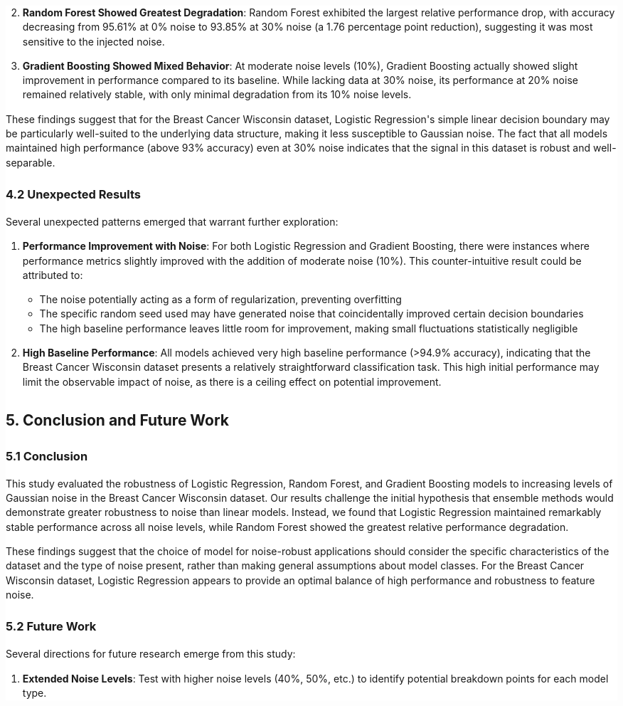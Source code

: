 2. **Random Forest Showed Greatest Degradation**: Random Forest exhibited the largest relative performance drop, with accuracy decreasing from 95.61% at 0% noise to 93.85% at 30% noise (a 1.76 percentage point reduction), suggesting it was most sensitive to the injected noise.

3. **Gradient Boosting Showed Mixed Behavior**: At moderate noise levels (10%), Gradient Boosting actually showed slight improvement in performance compared to its baseline. While lacking data at 30% noise, its performance at 20% noise remained relatively stable, with only minimal degradation from its 10% noise levels.

These findings suggest that for the Breast Cancer Wisconsin dataset, Logistic Regression's simple linear decision boundary may be particularly well-suited to the underlying data structure, making it less susceptible to Gaussian noise. The fact that all models maintained high performance (above 93% accuracy) even at 30% noise indicates that the signal in this dataset is robust and well-separable.

### 4.2 Unexpected Results

Several unexpected patterns emerged that warrant further exploration:

1. **Performance Improvement with Noise**: For both Logistic Regression and Gradient Boosting, there were instances where performance metrics slightly improved with the addition of moderate noise (10%). This counter-intuitive result could be attributed to:
   - The noise potentially acting as a form of regularization, preventing overfitting
   - The specific random seed used may have generated noise that coincidentally improved certain decision boundaries
   - The high baseline performance leaves little room for improvement, making small fluctuations statistically negligible

2. **High Baseline Performance**: All models achieved very high baseline performance (>94.9% accuracy), indicating that the Breast Cancer Wisconsin dataset presents a relatively straightforward classification task. This high initial performance may limit the observable impact of noise, as there is a ceiling effect on potential improvement.

## 5. Conclusion and Future Work

### 5.1 Conclusion

This study evaluated the robustness of Logistic Regression, Random Forest, and Gradient Boosting models to increasing levels of Gaussian noise in the Breast Cancer Wisconsin dataset. Our results challenge the initial hypothesis that ensemble methods would demonstrate greater robustness to noise than linear models. Instead, we found that Logistic Regression maintained remarkably stable performance across all noise levels, while Random Forest showed the greatest relative performance degradation.

These findings suggest that the choice of model for noise-robust applications should consider the specific characteristics of the dataset and the type of noise present, rather than making general assumptions about model classes. For the Breast Cancer Wisconsin dataset, Logistic Regression appears to provide an optimal balance of high performance and robustness to feature noise.

### 5.2 Future Work

Several directions for future research emerge from this study:

1. **Extended Noise Levels**: Test with higher noise levels (40%, 50%, etc.) to identify potential breakdown points for each model type.
